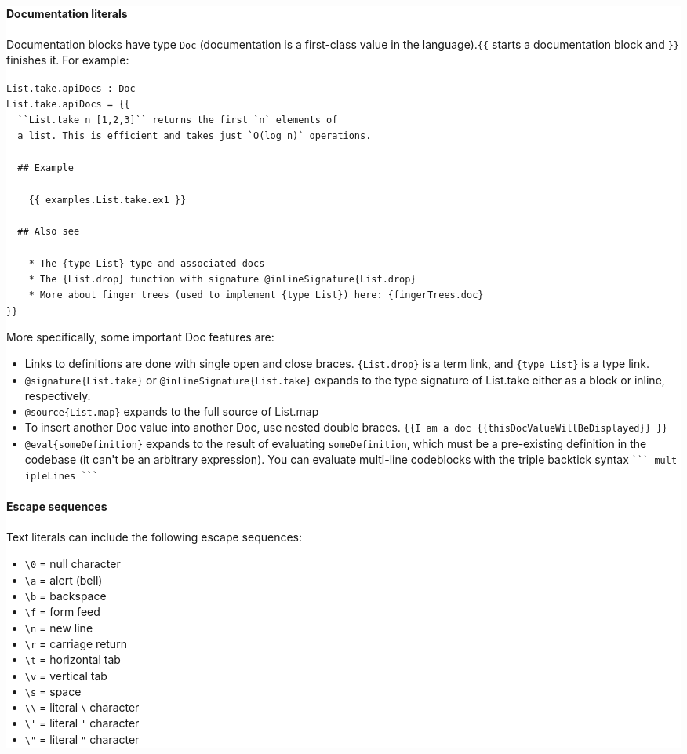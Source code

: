 #### Documentation literals

Documentation blocks have type `Doc` (documentation is a first-class value in the language).`{{` starts a documentation block and `}}` finishes it. For example:

```unison
List.take.apiDocs : Doc
List.take.apiDocs = {{
  ``List.take n [1,2,3]`` returns the first `n` elements of
  a list. This is efficient and takes just `O(log n)` operations.

  ## Example

    {{ examples.List.take.ex1 }}

  ## Also see

    * The {type List} type and associated docs 
    * The {List.drop} function with signature @inlineSignature{List.drop}
    * More about finger trees (used to implement {type List}) here: {fingerTrees.doc}
}}

```

More specifically, some important Doc features are:

* Links to definitions are done with single open and close braces. `{List.drop}` is a term link, and `{type List}` is a type link.
* `@signature{List.take}` or `@inlineSignature{List.take}` expands to the type signature of List.take either as a block or inline, respectively.
* `@source{List.map}` expands to the full source of List.map
*  To insert another Doc value into another Doc, use nested double braces. `{{I am a doc {{thisDocValueWillBeDisplayed}} }}`
* `@eval{someDefinition}` expands to the result of evaluating `someDefinition`, which must be a pre-existing definition in the codebase (it can't be an arbitrary expression). You can evaluate multi-line codeblocks with the triple backtick syntax ```` ``` multipleLines ``` ```` 

#### Escape sequences

Text literals can include the following escape sequences:

* `\0` = null character
* `\a` = alert (bell)
* `\b` = backspace
* `\f` = form feed
* `\n` = new line
* `\r` = carriage return
* `\t` = horizontal tab
* `\v` = vertical tab
* `\s` = space
* `\\` = literal `\` character
* `\'` = literal `'` character
* `\"` = literal `"` character


[term]: #term-declarations
[type]: #user-defined-data-types
[use]:  #use-clauses